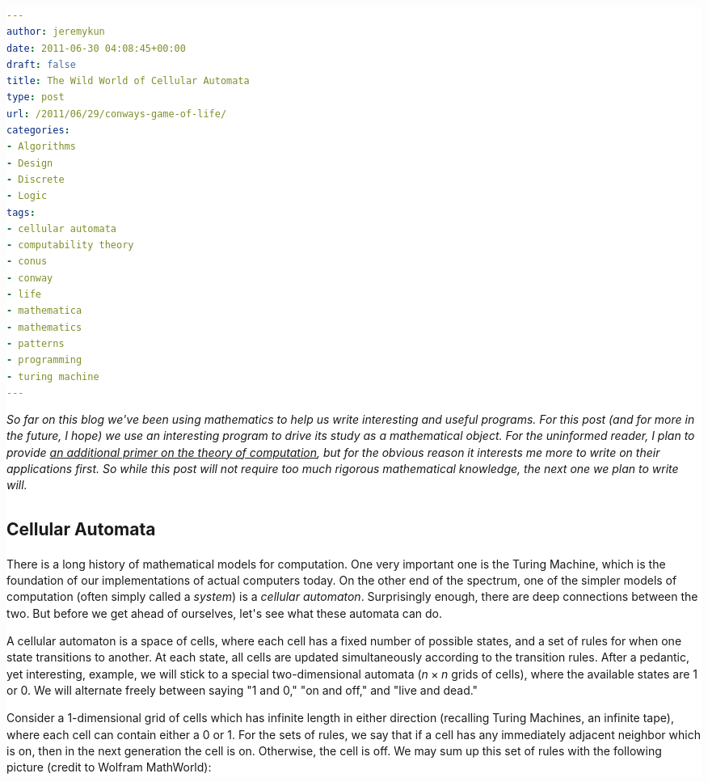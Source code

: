 ```yaml
---
author: jeremykun
date: 2011-06-30 04:08:45+00:00
draft: false
title: The Wild World of Cellular Automata
type: post
url: /2011/06/29/conways-game-of-life/
categories:
- Algorithms
- Design
- Discrete
- Logic
tags:
- cellular automata
- computability theory
- conus
- conway
- life
- mathematica
- mathematics
- patterns
- programming
- turing machine
---
```


_So far on this blog we've been using mathematics to help us write interesting and useful programs. For this post (and for more in the future, I hope) we use an interesting program to drive its study as a mathematical object. For the uninformed reader, I plan to provide [an additional primer on the theory of computation](http://jeremykun.wordpress.com/2011/07/02/determinism-and-finite-automata-a-primer/), but for the obvious reason it interests me more to write on their applications first. So while this post will not require too much rigorous mathematical knowledge, the next one we plan to write will._


## Cellular Automata


There is a long history of mathematical models for computation. One very important one is the Turing Machine, which is the foundation of our implementations of actual computers today. On the other end of the spectrum, one of the simpler models of computation (often simply called a _system_) is a _cellular automaton_. Surprisingly enough, there are deep connections between the two. But before we get ahead of ourselves, let's see what these automata can do.

A cellular automaton is a space of cells, where each cell has a fixed number of possible states, and a set of rules for when one state transitions to another. At each state, all cells are updated simultaneously according to the transition rules. After a pedantic, yet interesting, example, we will stick to a special two-dimensional automata ($n \times n$ grids of cells), where the available states are 1 or 0. We will alternate freely between saying "1 and 0," "on and off," and "live and dead."

Consider a 1-dimensional grid of cells which has infinite length in either direction (recalling Turing Machines, an infinite tape), where each cell can contain either a 0 or 1. For the sets of rules, we say that if a cell has any immediately adjacent neighbor which is on, then in the next generation the cell is on. Otherwise, the cell is off. We may sum up this set of rules with the following picture (credit to Wolfram MathWorld):
